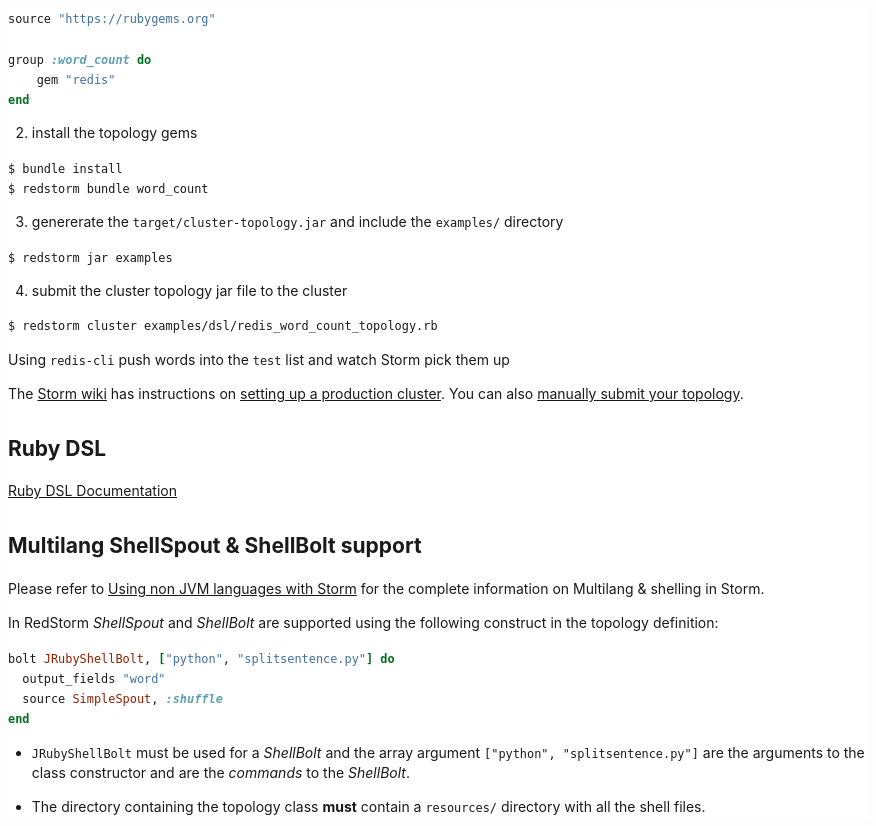   ``` ruby
  source "https://rubygems.org"

  group :word_count do
      gem "redis"
  end
  ```

2. install the topology gems

  ``` sh
  $ bundle install
  $ redstorm bundle word_count
  ```

3. genererate the `target/cluster-topology.jar` and include the `examples/` directory

  ``` sh
  $ redstorm jar examples
  ```

4. submit the cluster topology jar file to the cluster

  ``` sh
  $ redstorm cluster examples/dsl/redis_word_count_topology.rb
  ```

Using `redis-cli` push words into the `test` list and watch Storm pick them up

The [Storm wiki](https://github.com/nathanmarz/storm/wiki) has instructions on [setting up a production cluster](https://github.com/nathanmarz/storm/wiki/Setting-up-a-Storm-cluster). You can also [manually submit your topology](https://github.com/nathanmarz/storm/wiki/Running-topologies-on-a-production-cluster).

## Ruby DSL

[Ruby DSL Documentation](https://github.com/colinsurprenant/redstorm/wiki/Ruby-DSL-Documentation)

## Multilang ShellSpout & ShellBolt support

Please refer to [Using non JVM languages with Storm](https://github.com/nathanmarz/storm/wiki/Using-non-JVM-languages-with-Storm) for the complete information on Multilang & shelling in Storm.

In RedStorm *ShellSpout* and *ShellBolt* are supported using the following construct in the topology definition:

``` ruby
bolt JRubyShellBolt, ["python", "splitsentence.py"] do
  output_fields "word"
  source SimpleSpout, :shuffle
end
```

- `JRubyShellBolt` must be used for a *ShellBolt* and the array argument `["python", "splitsentence.py"]` are the arguments to the class constructor and are the *commands* to the *ShellBolt*.

- The directory containing the topology class **must** contain a `resources/` directory with all the shell files.
